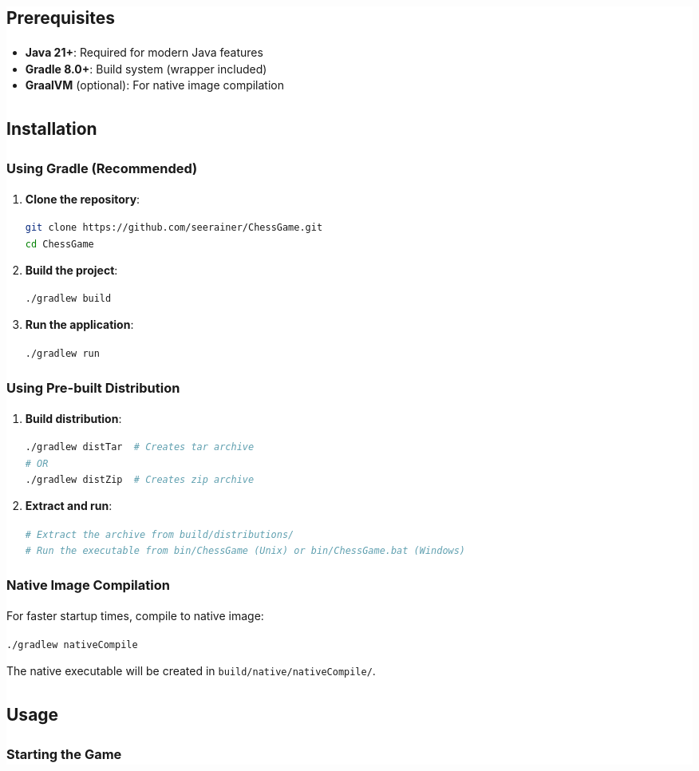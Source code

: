 ## Prerequisites

- **Java 21+**: Required for modern Java features
- **Gradle 8.0+**: Build system (wrapper included)
- **GraalVM** (optional): For native image compilation

## Installation

### Using Gradle (Recommended)

1. **Clone the repository**:
   ```bash
   git clone https://github.com/seerainer/ChessGame.git
   cd ChessGame
   ```

2. **Build the project**:
   ```bash
   ./gradlew build
   ```

3. **Run the application**:
   ```bash
   ./gradlew run
   ```

### Using Pre-built Distribution

1. **Build distribution**:
   ```bash
   ./gradlew distTar  # Creates tar archive
   # OR
   ./gradlew distZip  # Creates zip archive
   ```

2. **Extract and run**:
   ```bash
   # Extract the archive from build/distributions/
   # Run the executable from bin/ChessGame (Unix) or bin/ChessGame.bat (Windows)
   ```

### Native Image Compilation

For faster startup times, compile to native image:

```bash
./gradlew nativeCompile
```

The native executable will be created in `build/native/nativeCompile/`.

## Usage

### Starting the Game
